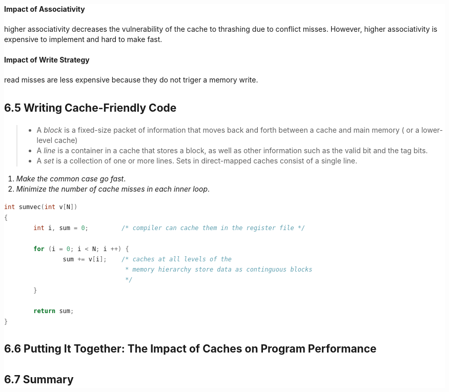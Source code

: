 #### Impact of Associativity

higher associativity decreases the vulnerability of the cache to thrashing due to conflict misses. However, higher associativity is expensive to implement and hard to make fast.

#### Impact of Write Strategy

read misses are less expensive because they do not triger a memory write.

## 6.5 Writing Cache-Friendly Code

> - A _block_ is a fixed-size packet of information that moves back and forth between a cache and main memory ( or a lower-level cache)
> - A _line_ is a container in a cache that stores a block, as well as other information such as the valid bit and the tag bits.
> - A _set_ is a collection of one or more lines. Sets in direct-mapped caches consist of a single line.

1. _Make the common case go fast_.
2. _Minimize the number of cache misses in each inner loop_.

```c
int sumvec(int v[N])
{
        int i, sum = 0;         /* compiler can cache them in the register file */

        for (i = 0; i < N; i ++) {
                sum += v[i];    /* caches at all levels of the
                                 * memory hierarchy store data as continguous blocks
                                 */
        }

        return sum;
}
```

## 6.6 Putting It Together: The Impact of Caches on Program Performance

## 6.7 Summary
